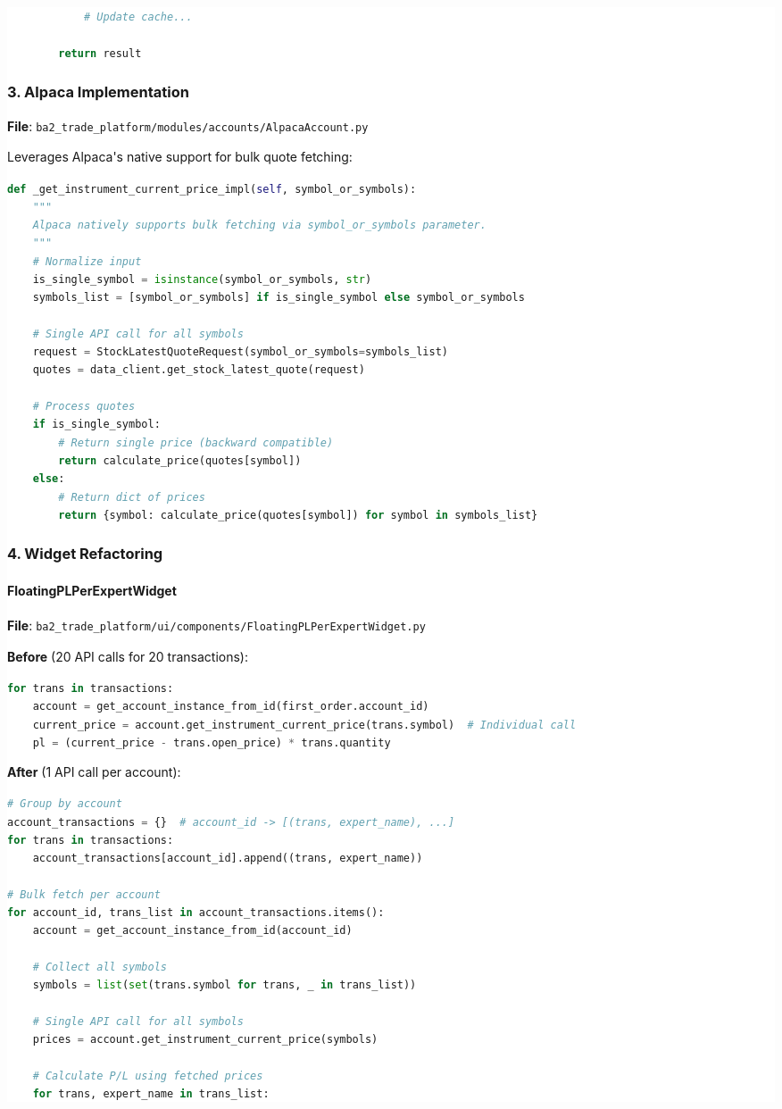 ```python
            # Update cache...
        
        return result
```

### 3. Alpaca Implementation

**File**: `ba2_trade_platform/modules/accounts/AlpacaAccount.py`

Leverages Alpaca's native support for bulk quote fetching:

```python
def _get_instrument_current_price_impl(self, symbol_or_symbols):
    """
    Alpaca natively supports bulk fetching via symbol_or_symbols parameter.
    """
    # Normalize input
    is_single_symbol = isinstance(symbol_or_symbols, str)
    symbols_list = [symbol_or_symbols] if is_single_symbol else symbol_or_symbols
    
    # Single API call for all symbols
    request = StockLatestQuoteRequest(symbol_or_symbols=symbols_list)
    quotes = data_client.get_stock_latest_quote(request)
    
    # Process quotes
    if is_single_symbol:
        # Return single price (backward compatible)
        return calculate_price(quotes[symbol])
    else:
        # Return dict of prices
        return {symbol: calculate_price(quotes[symbol]) for symbol in symbols_list}
```

### 4. Widget Refactoring

#### FloatingPLPerExpertWidget

**File**: `ba2_trade_platform/ui/components/FloatingPLPerExpertWidget.py`

**Before** (20 API calls for 20 transactions):
```python
for trans in transactions:
    account = get_account_instance_from_id(first_order.account_id)
    current_price = account.get_instrument_current_price(trans.symbol)  # Individual call
    pl = (current_price - trans.open_price) * trans.quantity
```

**After** (1 API call per account):
```python
# Group by account
account_transactions = {}  # account_id -> [(trans, expert_name), ...]
for trans in transactions:
    account_transactions[account_id].append((trans, expert_name))

# Bulk fetch per account
for account_id, trans_list in account_transactions.items():
    account = get_account_instance_from_id(account_id)
    
    # Collect all symbols
    symbols = list(set(trans.symbol for trans, _ in trans_list))
    
    # Single API call for all symbols
    prices = account.get_instrument_current_price(symbols)
    
    # Calculate P/L using fetched prices
    for trans, expert_name in trans_list:
```